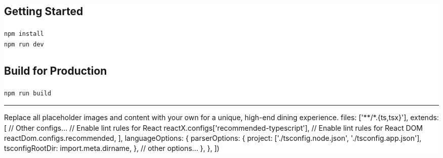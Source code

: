 ## Getting Started

```bash
npm install
npm run dev
```

## Build for Production

```bash
npm run build
```

---
Replace all placeholder images and content with your own for a unique, high-end dining experience.
    files: ['**/*.{ts,tsx}'],
    extends: [
      // Other configs...
      // Enable lint rules for React
      reactX.configs['recommended-typescript'],
      // Enable lint rules for React DOM
      reactDom.configs.recommended,
    ],
    languageOptions: {
      parserOptions: {
        project: ['./tsconfig.node.json', './tsconfig.app.json'],
        tsconfigRootDir: import.meta.dirname,
      },
      // other options...
    },
  },
])
```
